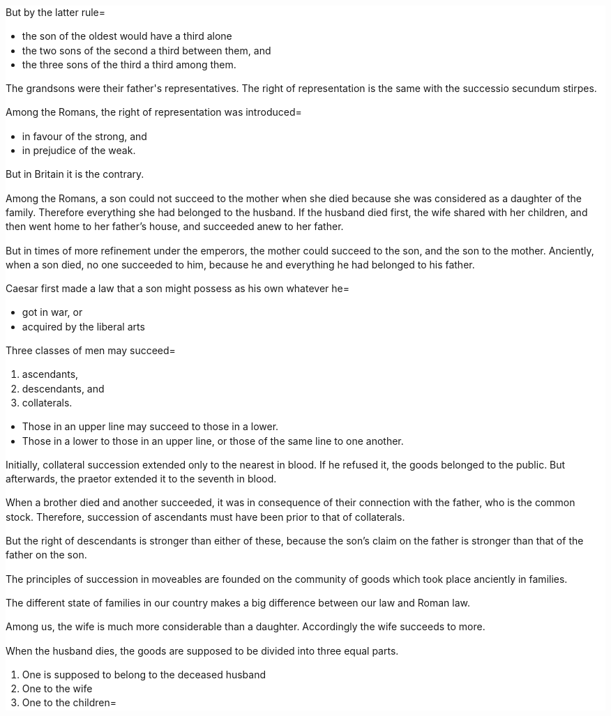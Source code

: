 But by the latter rule= 
- the son of the oldest would have a third alone
- the two sons of the second a third between them, and
- the three sons of the third a third among them.

The grandsons were their father's representatives.
The right of representation is the same with the successio secundum stirpes.

Among the Romans, the right of representation was introduced= 
- in favour of the strong, and
- in prejudice of the weak.

But in Britain it is the contrary.

Among the Romans, a son could not succeed to the mother when she died because she was considered as a daughter of the family. Therefore everything she had belonged to the husband. If the husband died first, the wife shared with her children, and then went home to her father’s house, and succeeded anew to her father.

But in times of more refinement under the emperors, the mother could succeed to the son, and the son to the mother. Anciently, when a son died, no one succeeded to him, because he and everything he had belonged to his father.

Caesar first made a law that a son might possess as his own whatever he= 
- got in war, or
- acquired by the liberal arts

Three classes of men may succeed= 

1. ascendants,
2. descendants, and
3. collaterals.

- Those in an upper line may succeed to those in a lower.
- Those in a lower to those in an upper line, or those of the same line to one another.

Initially, collateral succession extended only to the nearest in blood. If he refused it, the goods belonged to the public. But afterwards, the praetor extended it to the seventh in blood.

When a brother died and another succeeded, it was in consequence of their connection with the father, who is the common stock. Therefore, succession of ascendants must have been prior to that of collaterals.

But the right of descendants is stronger than either of these, because the son’s claim on the father is stronger than that of the father on the son.

The principles of succession in moveables are founded on the community of goods which took place anciently in families.

The different state of families in our country makes a big difference between our law and Roman law.

Among us, the wife is much more considerable than a daughter. Accordingly the wife succeeds to more.

When the husband dies, the goods are supposed to be divided into three equal parts.

1. One is supposed to belong to the deceased husband
2. One to the wife
3. One to the children= 
